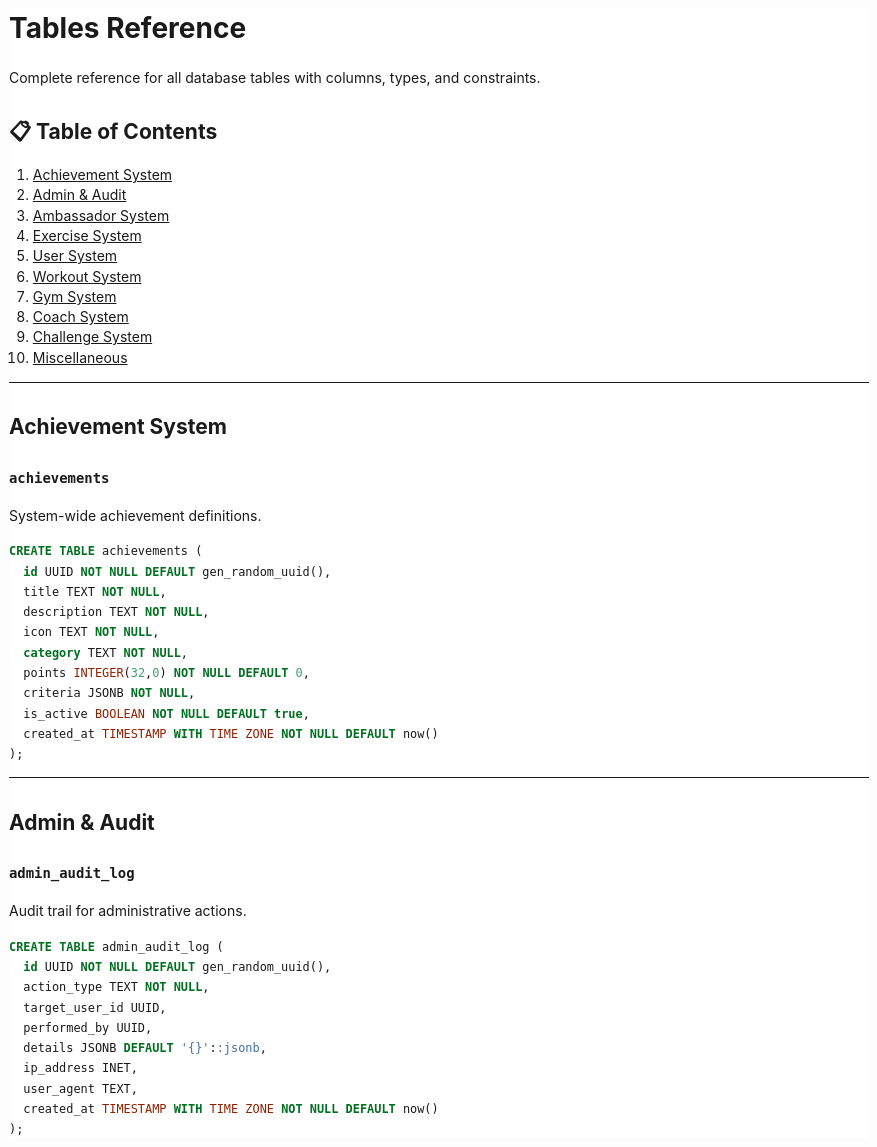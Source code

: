 # Tables Reference

Complete reference for all database tables with columns, types, and constraints.

## 📋 Table of Contents
1. [Achievement System](#achievement-system)
2. [Admin & Audit](#admin--audit)
3. [Ambassador System](#ambassador-system)
4. [Exercise System](#exercise-system)
5. [User System](#user-system)
6. [Workout System](#workout-system)
7. [Gym System](#gym-system)
8. [Coach System](#coach-system)
9. [Challenge System](#challenge-system)
10. [Miscellaneous](#miscellaneous)

---

## Achievement System

### `achievements`
System-wide achievement definitions.
```sql
CREATE TABLE achievements (
  id UUID NOT NULL DEFAULT gen_random_uuid(),
  title TEXT NOT NULL,
  description TEXT NOT NULL,
  icon TEXT NOT NULL,
  category TEXT NOT NULL,
  points INTEGER(32,0) NOT NULL DEFAULT 0,
  criteria JSONB NOT NULL,
  is_active BOOLEAN NOT NULL DEFAULT true,
  created_at TIMESTAMP WITH TIME ZONE NOT NULL DEFAULT now()
);
```

---

## Admin & Audit

### `admin_audit_log`
Audit trail for administrative actions.
```sql
CREATE TABLE admin_audit_log (
  id UUID NOT NULL DEFAULT gen_random_uuid(),
  action_type TEXT NOT NULL,
  target_user_id UUID,
  performed_by UUID,
  details JSONB DEFAULT '{}'::jsonb,
  ip_address INET,
  user_agent TEXT,
  created_at TIMESTAMP WITH TIME ZONE NOT NULL DEFAULT now()
);
```
